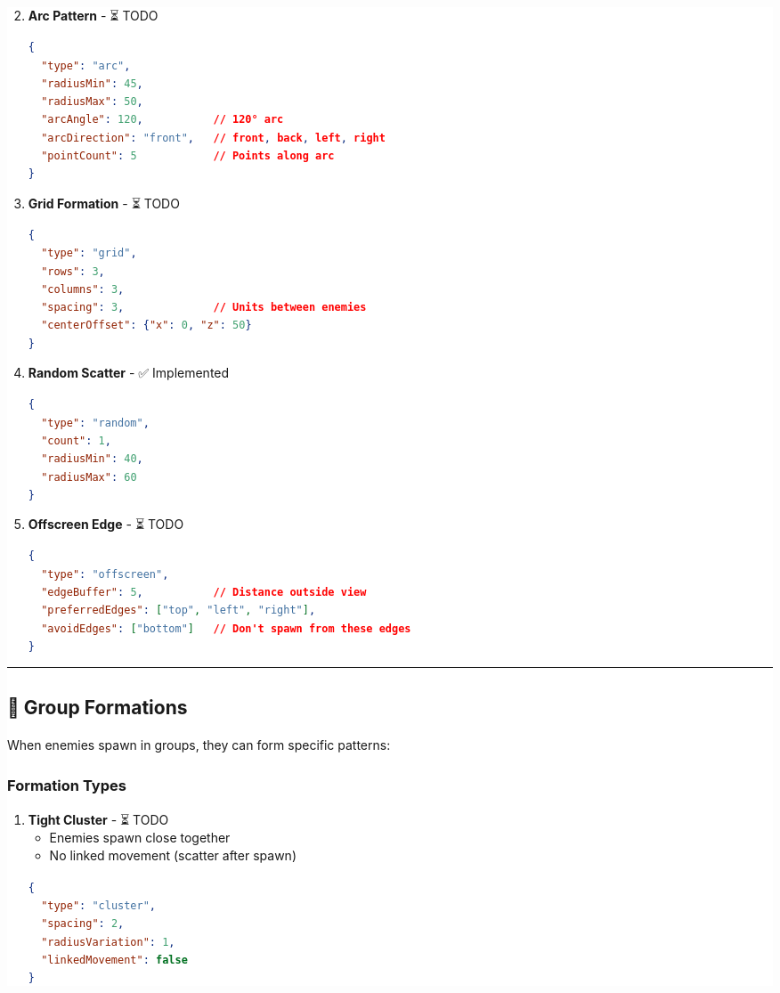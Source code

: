 2. **Arc Pattern** - ⏳ TODO
   ```json
   {
     "type": "arc",
     "radiusMin": 45,
     "radiusMax": 50,
     "arcAngle": 120,           // 120° arc
     "arcDirection": "front",   // front, back, left, right
     "pointCount": 5            // Points along arc
   }
   ```

3. **Grid Formation** - ⏳ TODO
   ```json
   {
     "type": "grid",
     "rows": 3,
     "columns": 3,
     "spacing": 3,              // Units between enemies
     "centerOffset": {"x": 0, "z": 50}
   }
   ```

4. **Random Scatter** - ✅ Implemented
   ```json
   {
     "type": "random",
     "count": 1,
     "radiusMin": 40,
     "radiusMax": 60
   }
   ```

5. **Offscreen Edge** - ⏳ TODO
   ```json
   {
     "type": "offscreen",
     "edgeBuffer": 5,           // Distance outside view
     "preferredEdges": ["top", "left", "right"],
     "avoidEdges": ["bottom"]   // Don't spawn from these edges
   }
   ```

---

## 👥 Group Formations

When enemies spawn in groups, they can form specific patterns:

### Formation Types

1. **Tight Cluster** - ⏳ TODO
   - Enemies spawn close together
   - No linked movement (scatter after spawn)
   ```json
   {
     "type": "cluster",
     "spacing": 2,
     "radiusVariation": 1,
     "linkedMovement": false
   }
   ```
